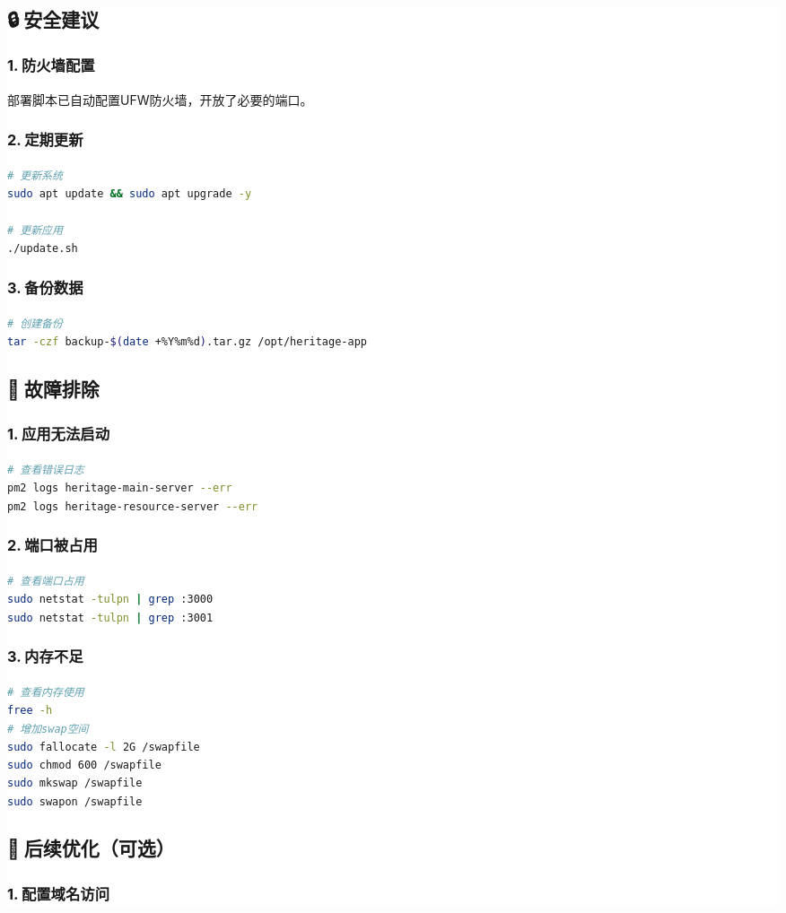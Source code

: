 ## 🔒 安全建议

### 1. 防火墙配置
部署脚本已自动配置UFW防火墙，开放了必要的端口。

### 2. 定期更新
```bash
# 更新系统
sudo apt update && sudo apt upgrade -y

# 更新应用
./update.sh
```

### 3. 备份数据
```bash
# 创建备份
tar -czf backup-$(date +%Y%m%d).tar.gz /opt/heritage-app
```

## 🚨 故障排除

### 1. 应用无法启动
```bash
# 查看错误日志
pm2 logs heritage-main-server --err
pm2 logs heritage-resource-server --err
```

### 2. 端口被占用
```bash
# 查看端口占用
sudo netstat -tulpn | grep :3000
sudo netstat -tulpn | grep :3001
```

### 3. 内存不足
```bash
# 查看内存使用
free -h
# 增加swap空间
sudo fallocate -l 2G /swapfile
sudo chmod 600 /swapfile
sudo mkswap /swapfile
sudo swapon /swapfile
```

## 🔄 后续优化（可选）

### 1. 配置域名访问
